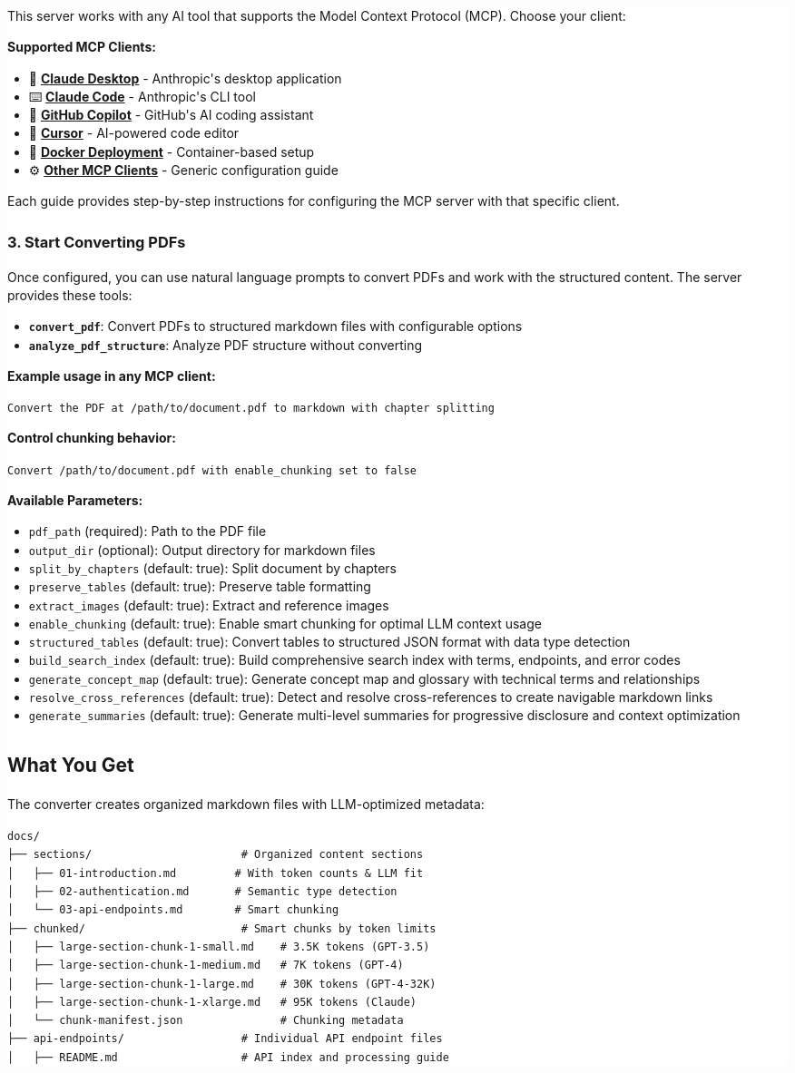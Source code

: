 This server works with any AI tool that supports the Model Context Protocol (MCP). Choose your client:

**Supported MCP Clients:**
- 🔵 **[Claude Desktop](examples/claude-desktop.md)** - Anthropic's desktop application
- ⌨️ **[Claude Code](examples/claude-code.md)** - Anthropic's CLI tool  
- 🐙 **[GitHub Copilot](examples/github-copilot.md)** - GitHub's AI coding assistant
- 🎯 **[Cursor](examples/cursor.md)** - AI-powered code editor
- 🐳 **[Docker Deployment](examples/docker.md)** - Container-based setup
- ⚙️ **[Other MCP Clients](examples/generic-mcp.md)** - Generic configuration guide

Each guide provides step-by-step instructions for configuring the MCP server with that specific client.

### 3. Start Converting PDFs

Once configured, you can use natural language prompts to convert PDFs and work with the structured content. The server provides these tools:

- **`convert_pdf`**: Convert PDFs to structured markdown files with configurable options
- **`analyze_pdf_structure`**: Analyze PDF structure without converting

**Example usage in any MCP client:**
```
Convert the PDF at /path/to/document.pdf to markdown with chapter splitting
```

**Control chunking behavior:**
```
Convert /path/to/document.pdf with enable_chunking set to false
```

**Available Parameters:**
- `pdf_path` (required): Path to the PDF file
- `output_dir` (optional): Output directory for markdown files  
- `split_by_chapters` (default: true): Split document by chapters
- `preserve_tables` (default: true): Preserve table formatting
- `extract_images` (default: true): Extract and reference images
- `enable_chunking` (default: true): Enable smart chunking for optimal LLM context usage
- `structured_tables` (default: true): Convert tables to structured JSON format with data type detection
- `build_search_index` (default: true): Build comprehensive search index with terms, endpoints, and error codes
- `generate_concept_map` (default: true): Generate concept map and glossary with technical terms and relationships
- `resolve_cross_references` (default: true): Detect and resolve cross-references to create navigable markdown links
- `generate_summaries` (default: true): Generate multi-level summaries for progressive disclosure and context optimization

## What You Get

The converter creates organized markdown files with LLM-optimized metadata:

```
docs/
├── sections/                       # Organized content sections
│   ├── 01-introduction.md         # With token counts & LLM fit
│   ├── 02-authentication.md       # Semantic type detection
│   └── 03-api-endpoints.md        # Smart chunking
├── chunked/                        # Smart chunks by token limits
│   ├── large-section-chunk-1-small.md    # 3.5K tokens (GPT-3.5)
│   ├── large-section-chunk-1-medium.md   # 7K tokens (GPT-4)
│   ├── large-section-chunk-1-large.md    # 30K tokens (GPT-4-32K)
│   ├── large-section-chunk-1-xlarge.md   # 95K tokens (Claude)
│   └── chunk-manifest.json               # Chunking metadata
├── api-endpoints/                  # Individual API endpoint files
│   ├── README.md                   # API index and processing guide
```